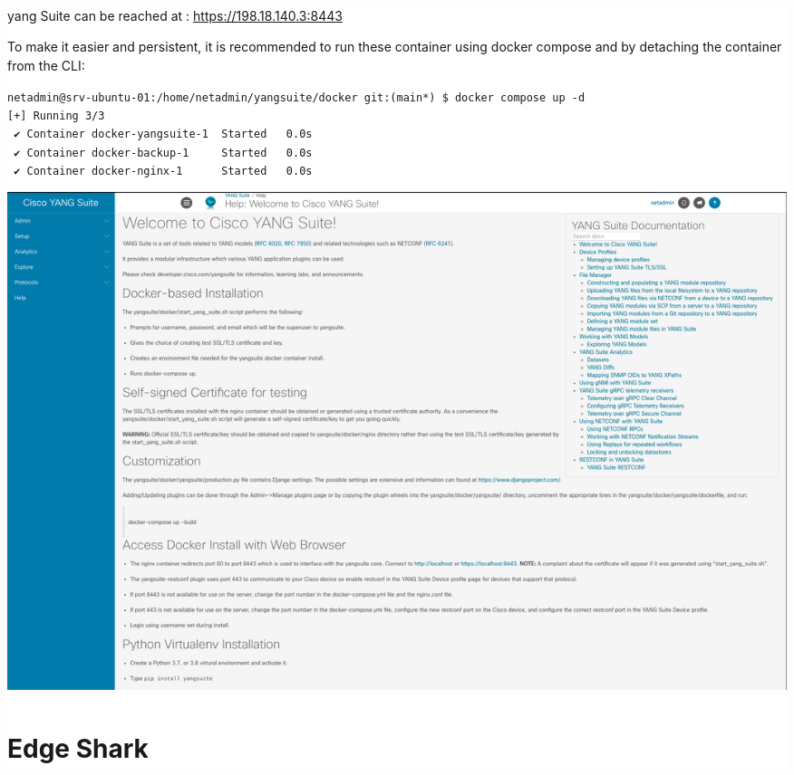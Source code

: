 ```

```


yang Suite can be reached at : https://198.18.140.3:8443



To make it easier and persistent, it is recommended to run these container using docker compose and by detaching the container from the CLI:

```
netadmin@srv-ubuntu-01:/home/netadmin/yangsuite/docker git:(main*) $ docker compose up -d
[+] Running 3/3
 ✔ Container docker-yangsuite-1  Started   0.0s
 ✔ Container docker-backup-1     Started   0.0s
 ✔ Container docker-nginx-1      Started   0.0s
 ```


![HTTP YANG Suite](./images/LAB-AWS-DX-RTP-HTTP-YANG-SUITE.png)




# Edge Shark
